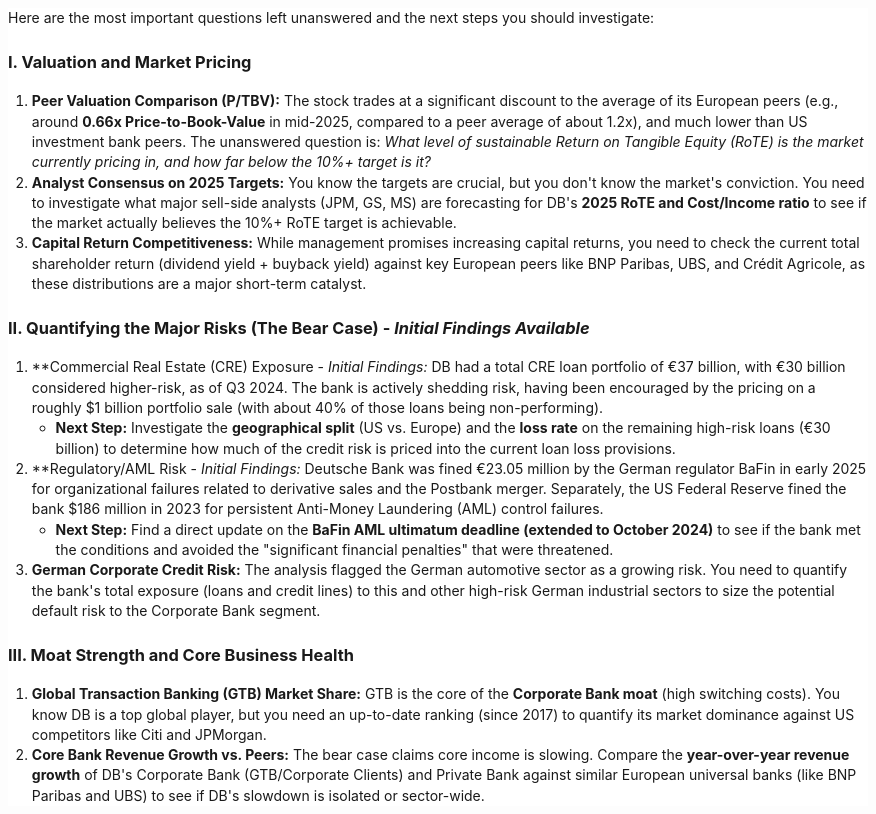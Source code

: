 Here are the most important questions left unanswered and the next steps you should investigate:

### **I. Valuation and Market Pricing**

1.  **Peer Valuation Comparison (P/TBV):** The stock trades at a significant discount to the average of its European peers (e.g., around **0.66x Price-to-Book-Value** in mid-2025, compared to a peer average of about 1.2x), and much lower than US investment bank peers. The unanswered question is: *What level of sustainable Return on Tangible Equity (RoTE) is the market currently pricing in, and how far below the 10%+ target is it?*
2.  **Analyst Consensus on 2025 Targets:** You know the targets are crucial, but you don't know the market's conviction. You need to investigate what major sell-side analysts (JPM, GS, MS) are forecasting for DB's **2025 RoTE and Cost/Income ratio** to see if the market actually believes the 10%+ RoTE target is achievable.
3.  **Capital Return Competitiveness:** While management promises increasing capital returns, you need to check the current total shareholder return (dividend yield + buyback yield) against key European peers like BNP Paribas, UBS, and Crédit Agricole, as these distributions are a major short-term catalyst.

### **II. Quantifying the Major Risks (The Bear Case) - *Initial Findings Available***

1.  **Commercial Real Estate (CRE) Exposure - *Initial Findings:* DB had a total CRE loan portfolio of €37 billion, with €30 billion considered higher-risk, as of Q3 2024. The bank is actively shedding risk, having been encouraged by the pricing on a roughly $1 billion portfolio sale (with about 40% of those loans being non-performing).
    *   **Next Step:** Investigate the **geographical split** (US vs. Europe) and the **loss rate** on the remaining high-risk loans (€30 billion) to determine how much of the credit risk is priced into the current loan loss provisions.
2.  **Regulatory/AML Risk - *Initial Findings:* Deutsche Bank was fined €23.05 million by the German regulator BaFin in early 2025 for organizational failures related to derivative sales and the Postbank merger. Separately, the US Federal Reserve fined the bank $186 million in 2023 for persistent Anti-Money Laundering (AML) control failures.
    *   **Next Step:** Find a direct update on the **BaFin AML ultimatum deadline (extended to October 2024)** to see if the bank met the conditions and avoided the "significant financial penalties" that were threatened.
3.  **German Corporate Credit Risk:** The analysis flagged the German automotive sector as a growing risk. You need to quantify the bank's total exposure (loans and credit lines) to this and other high-risk German industrial sectors to size the potential default risk to the Corporate Bank segment.

### **III. Moat Strength and Core Business Health**

1.  **Global Transaction Banking (GTB) Market Share:** GTB is the core of the **Corporate Bank moat** (high switching costs). You know DB is a top global player, but you need an up-to-date ranking (since 2017) to quantify its market dominance against US competitors like Citi and JPMorgan.
2.  **Core Bank Revenue Growth vs. Peers:** The bear case claims core income is slowing. Compare the **year-over-year revenue growth** of DB's Corporate Bank (GTB/Corporate Clients) and Private Bank against similar European universal banks (like BNP Paribas and UBS) to see if DB's slowdown is isolated or sector-wide.